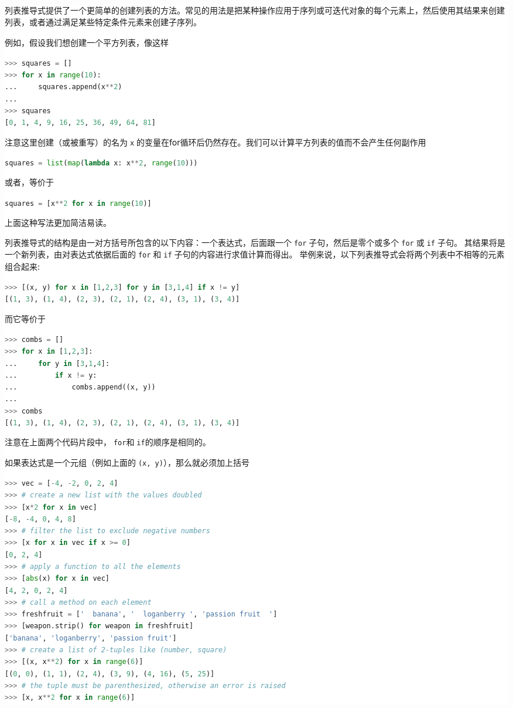 列表推导式提供了一个更简单的创建列表的方法。常见的用法是把某种操作应用于序列或可迭代对象的每个元素上，然后使用其结果来创建列表，或者通过满足某些特定条件元素来创建子序列。

例如，假设我们想创建一个平方列表，像这样

```python
>>> squares = []
>>> for x in range(10):
...     squares.append(x**2)
...
>>> squares
[0, 1, 4, 9, 16, 25, 36, 49, 64, 81]
```

注意这里创建（或被重写）的名为 `x` 的变量在for循环后仍然存在。我们可以计算平方列表的值而不会产生任何副作用

```python
squares = list(map(lambda x: x**2, range(10)))
```

或者，等价于

```python
squares = [x**2 for x in range(10)]
```

上面这种写法更加简洁易读。

列表推导式的结构是由一对方括号所包含的以下内容：一个表达式，后面跟一个 `for` 子句，然后是零个或多个 `for` 或 `if` 子句。 其结果将是一个新列表，由对表达式依据后面的 `for` 和 `if` 子句的内容进行求值计算而得出。 举例来说，以下列表推导式会将两个列表中不相等的元素组合起来:

```python
>>> [(x, y) for x in [1,2,3] for y in [3,1,4] if x != y]
[(1, 3), (1, 4), (2, 3), (2, 1), (2, 4), (3, 1), (3, 4)]
```

而它等价于

```python
>>> combs = []
>>> for x in [1,2,3]:
...     for y in [3,1,4]:
...         if x != y:
...             combs.append((x, y))
...
>>> combs
[(1, 3), (1, 4), (2, 3), (2, 1), (2, 4), (3, 1), (3, 4)]
```

注意在上面两个代码片段中， `for`和 `if`的顺序是相同的。

如果表达式是一个元组（例如上面的 `(x, y)`），那么就必须加上括号

```python
>>> vec = [-4, -2, 0, 2, 4]
>>> # create a new list with the values doubled
>>> [x*2 for x in vec]
[-8, -4, 0, 4, 8]
>>> # filter the list to exclude negative numbers
>>> [x for x in vec if x >= 0]
[0, 2, 4]
>>> # apply a function to all the elements
>>> [abs(x) for x in vec]
[4, 2, 0, 2, 4]
>>> # call a method on each element
>>> freshfruit = ['  banana', '  loganberry ', 'passion fruit  ']
>>> [weapon.strip() for weapon in freshfruit]
['banana', 'loganberry', 'passion fruit']
>>> # create a list of 2-tuples like (number, square)
>>> [(x, x**2) for x in range(6)]
[(0, 0), (1, 1), (2, 4), (3, 9), (4, 16), (5, 25)]
>>> # the tuple must be parenthesized, otherwise an error is raised
>>> [x, x**2 for x in range(6)]
```